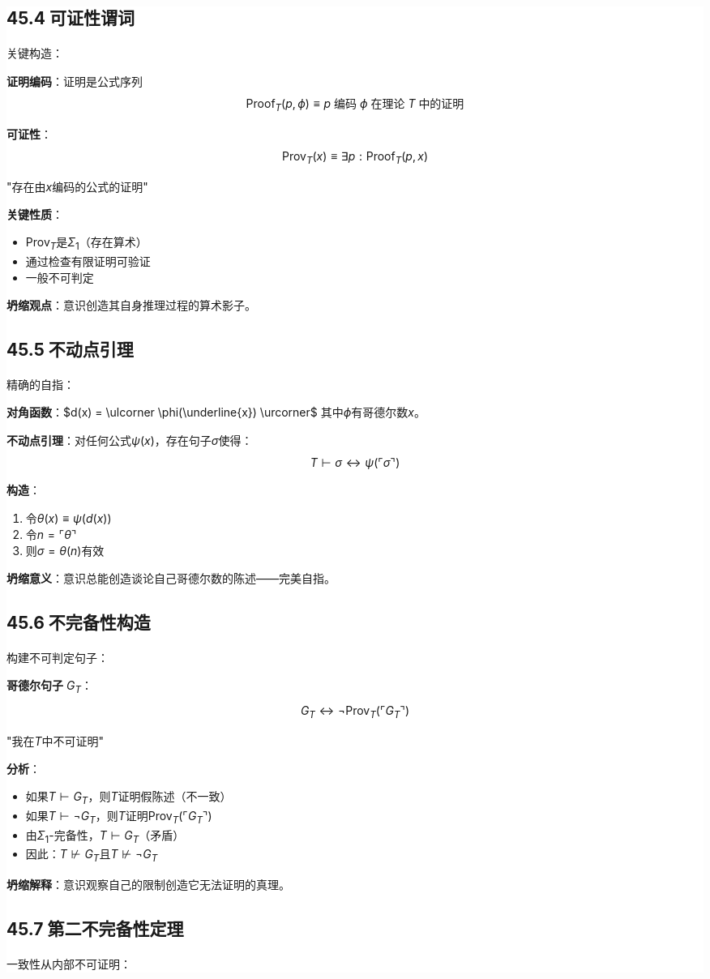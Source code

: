 ## 45.4 可证性谓词

关键构造：

**证明编码**：证明是公式序列
$$\text{Proof}_T(p, \phi) \equiv p \text{ 编码 } \phi \text{ 在理论 } T \text{ 中的证明}$$

**可证性**：
$$\text{Prov}_T(x) \equiv \exists p : \text{Proof}_T(p, x)$$

"存在由$x$编码的公式的证明"

**关键性质**：
- $\text{Prov}_T$是$\Sigma_1$（存在算术）
- 通过检查有限证明可验证
- 一般不可判定

**坍缩观点**：意识创造其自身推理过程的算术影子。

## 45.5 不动点引理

精确的自指：

**对角函数**：$d(x) = \ulcorner \phi(\underline{x}) \urcorner$
其中$\phi$有哥德尔数$x$。

**不动点引理**：对任何公式$\psi(x)$，存在句子$\sigma$使得：
$$T \vdash \sigma \leftrightarrow \psi(\ulcorner \sigma \urcorner)$$

**构造**： 
1. 令$\theta(x) \equiv \psi(d(x))$
2. 令$n = \ulcorner \theta \urcorner$
3. 则$\sigma = \theta(n)$有效

**坍缩意义**：意识总能创造谈论自己哥德尔数的陈述——完美自指。

## 45.6 不完备性构造

构建不可判定句子：

**哥德尔句子** $G_T$：
$$G_T \leftrightarrow \neg\text{Prov}_T(\ulcorner G_T \urcorner)$$

"我在$T$中不可证明"

**分析**：
- 如果$T \vdash G_T$，则$T$证明假陈述（不一致）
- 如果$T \vdash \neg G_T$，则$T$证明$\text{Prov}_T(\ulcorner G_T \urcorner)$
- 由$\Sigma_1$-完备性，$T \vdash G_T$（矛盾）
- 因此：$T \nvdash G_T$且$T \nvdash \neg G_T$

**坍缩解释**：意识观察自己的限制创造它无法证明的真理。

## 45.7 第二不完备性定理

一致性从内部不可证明：
